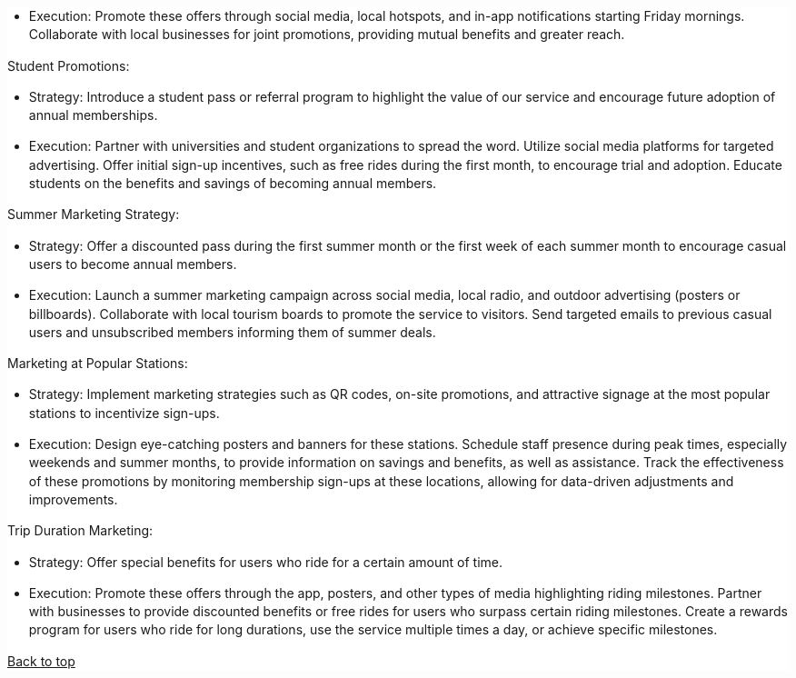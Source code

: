 - Execution: Promote these offers through social media, local hotspots, and in-app notifications starting Friday mornings. Collaborate with local businesses for joint promotions, providing mutual benefits and greater reach.

Student Promotions:

- Strategy: Introduce a student pass or referral program to highlight the value of our service and encourage future adoption of annual memberships.

- Execution: Partner with universities and student organizations to spread the word. Utilize social media platforms for targeted advertising. Offer initial sign-up incentives, such as free rides during the first month, to encourage trial and adoption. Educate students on the benefits and savings of becoming annual members.

Summer Marketing Strategy:

- Strategy: Offer a discounted pass during the first summer month or the first week of each summer month to encourage casual users to become annual members.

- Execution: Launch a summer marketing campaign across social media, local radio, and outdoor advertising (posters or billboards). Collaborate with local tourism boards to promote the service to visitors. Send targeted emails to previous casual users and unsubscribed members informing them of summer deals.

Marketing at Popular Stations:

- Strategy: Implement marketing strategies such as QR codes, on-site promotions, and attractive signage at the most popular stations to incentivize sign-ups.

- Execution: Design eye-catching posters and banners for these stations. Schedule staff presence during peak times, especially weekends and summer months, to provide information on savings and benefits, as well as assistance. Track the effectiveness of these promotions by monitoring membership sign-ups at these locations, allowing for data-driven adjustments and improvements.

Trip Duration Marketing:

- Strategy: Offer special benefits for users who ride for a certain amount of time.

- Execution: Promote these offers through the app, posters, and other types of media highlighting riding milestones. Partner with businesses to provide discounted benefits or free rides for users who surpass certain riding milestones. Create a rewards program for users who ride for long durations, use the service multiple times a day, or achieve specific milestones.

[Back to top](#top)
